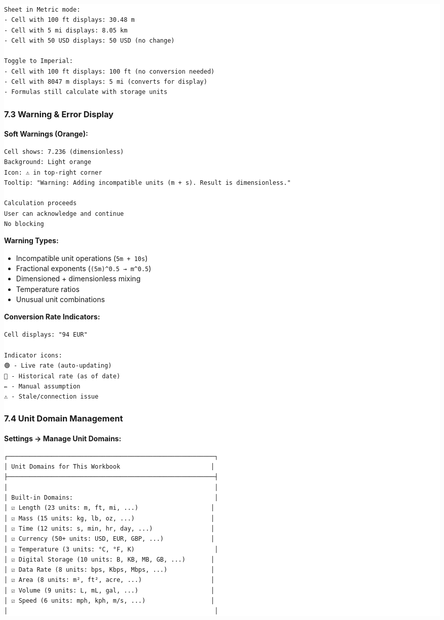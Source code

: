 ```
Sheet in Metric mode:
- Cell with 100 ft displays: 30.48 m
- Cell with 5 mi displays: 8.05 km
- Cell with 50 USD displays: 50 USD (no change)

Toggle to Imperial:
- Cell with 100 ft displays: 100 ft (no conversion needed)
- Cell with 8047 m displays: 5 mi (converts for display)
- Formulas still calculate with storage units
```

### 7.3 Warning & Error Display

**Soft Warnings (Orange):**

```
Cell shows: 7.236 (dimensionless)
Background: Light orange
Icon: ⚠️ in top-right corner
Tooltip: "Warning: Adding incompatible units (m + s). Result is dimensionless."

Calculation proceeds
User can acknowledge and continue
No blocking
```

**Warning Types:**

- Incompatible unit operations (`5m + 10s`)
- Fractional exponents (`(5m)^0.5 → m^0.5`)
- Dimensioned + dimensionless mixing
- Temperature ratios
- Unusual unit combinations

**Conversion Rate Indicators:**

```
Cell displays: "94 EUR"

Indicator icons:
🟢 - Live rate (auto-updating)
📅 - Historical rate (as of date)
✏️ - Manual assumption
⚠️ - Stale/connection issue
```

### 7.4 Unit Domain Management

**Settings → Manage Unit Domains:**

```
┌─────────────────────────────────────────────────────────┐
│ Unit Domains for This Workbook                         │
├─────────────────────────────────────────────────────────┤
│                                                         │
│ Built-in Domains:                                       │
│ ☑ Length (23 units: m, ft, mi, ...)                    │
│ ☑ Mass (15 units: kg, lb, oz, ...)                     │
│ ☑ Time (12 units: s, min, hr, day, ...)                │
│ ☑ Currency (50+ units: USD, EUR, GBP, ...)             │
│ ☑ Temperature (3 units: °C, °F, K)                      │
│ ☑ Digital Storage (10 units: B, KB, MB, GB, ...)       │
│ ☑ Data Rate (8 units: bps, Kbps, Mbps, ...)            │
│ ☑ Area (8 units: m², ft², acre, ...)                   │
│ ☑ Volume (9 units: L, mL, gal, ...)                    │
│ ☑ Speed (6 units: mph, kph, m/s, ...)                  │
│                                                         │
```